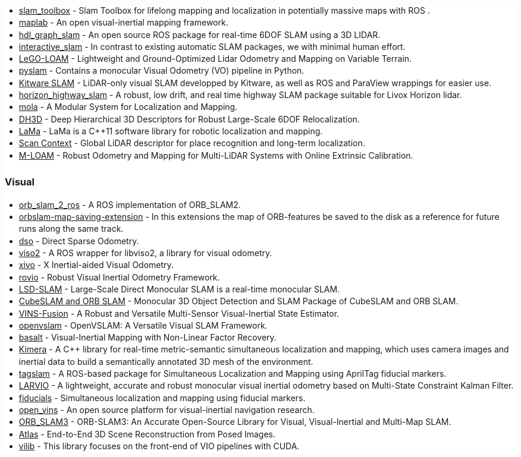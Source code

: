 * [slam_toolbox](https://github.com/SteveMacenski/slam_toolbox) - Slam Toolbox for lifelong mapping and localization in potentially massive maps with ROS .
* [maplab](https://github.com/ethz-asl/maplab) - An open visual-inertial mapping framework.
* [hdl_graph_slam](https://github.com/koide3/hdl_graph_slam) - An open source ROS package for real-time 6DOF SLAM using a 3D LIDAR.
* [interactive_slam](https://github.com/SMRT-AIST/interactive_slam) -  In contrast to existing automatic SLAM packages, we with minimal human effort.
* [LeGO-LOAM](https://github.com/RobustFieldAutonomyLab/LeGO-LOAM) - Lightweight and Ground-Optimized Lidar Odometry and Mapping on Variable Terrain.
* [pyslam](https://github.com/luigifreda/pyslam) - Contains a monocular Visual Odometry (VO) pipeline in Python.
* [Kitware SLAM](https://gitlab.kitware.com/keu-computervision/slam/) -  LiDAR-only visual SLAM developped by Kitware, as well as ROS and ParaView wrappings for easier use.
* [horizon_highway_slam](https://github.com/Livox-SDK/horizon_highway_slam) - A robust, low drift, and real time highway SLAM package suitable for Livox Horizon lidar.
* [mola](https://github.com/MOLAorg/mola) - A Modular System for Localization and Mapping.
* [DH3D](https://github.com/JuanDuGit/DH3D) - Deep Hierarchical 3D Descriptors for Robust Large-Scale 6DOF Relocalization.
* [LaMa](https://github.com/iris-ua/iris_lama) - LaMa is a C++11 software library for robotic localization and mapping.
* [Scan Context](https://github.com/irapkaist/scancontext) - Global LiDAR descriptor for place recognition and long-term localization.
* [M-LOAM](https://github.com/gogojjh/M-LOAM) - Robust Odometry and Mapping for Multi-LiDAR Systems with Online Extrinsic Calibration.


### Visual
* [orb_slam_2_ros](https://github.com/appliedAI-Initiative/orb_slam_2_ros) - A ROS implementation of ORB_SLAM2.
* [orbslam-map-saving-extension](https://github.com/TUMFTM/orbslam-map-saving-extension) - In this extensions the map of ORB-features be saved to the disk as a reference for future runs along the same track.
* [dso](https://github.com/JakobEngel/dso/) - Direct Sparse Odometry.
* [viso2](https://github.com/srv/viso2) - A ROS wrapper for libviso2, a library for visual odometry.
* [xivo](https://github.com/ucla-vision/xivo) - X Inertial-aided Visual Odometry.
* [rovio](https://github.com/ethz-asl/rovio) - Robust Visual Inertial Odometry Framework.
* [LSD-SLAM](https://github.com/tum-vision/lsd_slam) - Large-Scale Direct Monocular SLAM is a real-time monocular SLAM.
* [CubeSLAM and ORB SLAM](https://github.com/shichaoy/cube_slam) - Monocular 3D Object Detection and SLAM Package of CubeSLAM and ORB SLAM.
* [VINS-Fusion](https://github.com/HKUST-Aerial-Robotics/VINS-Fusion) - A Robust and Versatile Multi-Sensor Visual-Inertial State Estimator.
* [openvslam](https://github.com/xdspacelab/openvslam) - OpenVSLAM: A Versatile Visual SLAM Framework.
* [basalt](https://gitlab.com/VladyslavUsenko/basalt) - Visual-Inertial Mapping with Non-Linear Factor Recovery.
* [Kimera](https://github.com/MIT-SPARK/Kimera) - A C++ library for real-time metric-semantic simultaneous localization and mapping, which uses camera images and inertial data to build a semantically annotated 3D mesh of the environment.
* [tagslam](https://github.com/berndpfrommer/tagslam) - A ROS-based package for Simultaneous Localization and Mapping using AprilTag fiducial markers.
* [LARVIO](https://github.com/PetWorm/LARVIO) - A lightweight, accurate and robust monocular visual inertial odometry based on Multi-State Constraint Kalman Filter.
* [fiducials](https://github.com/UbiquityRobotics/fiducials) - Simultaneous localization and mapping using fiducial markers.
* [open_vins](https://github.com/rpng/open_vins) - An open source platform for visual-inertial navigation research.
* [ORB_SLAM3](https://github.com/UZ-SLAMLab/ORB_SLAM3) - ORB-SLAM3: An Accurate Open-Source Library for Visual, Visual-Inertial and Multi-Map SLAM.
* [Atlas](https://github.com/magicleap/Atlas) - End-to-End 3D Scene Reconstruction from Posed Images.
* [vilib](https://github.com/uzh-rpg/vilib) - This library focuses on the front-end of VIO pipelines with CUDA.